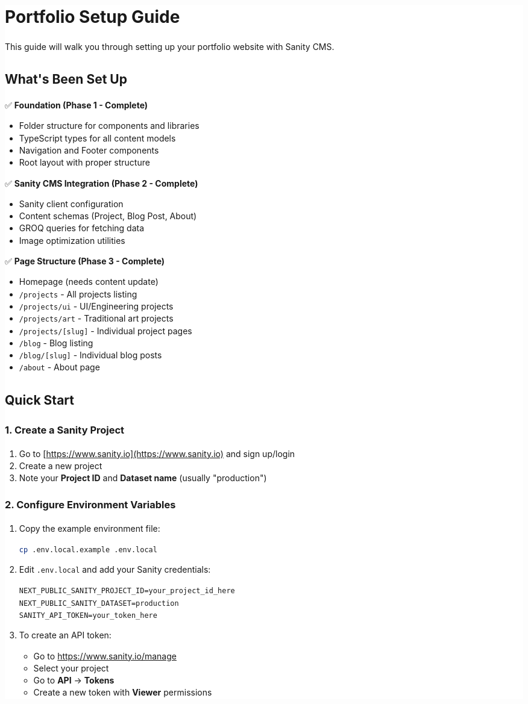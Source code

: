 # Portfolio Setup Guide

This guide will walk you through setting up your portfolio website with Sanity CMS.

## What's Been Set Up

✅ **Foundation (Phase 1 - Complete)**
- Folder structure for components and libraries
- TypeScript types for all content models
- Navigation and Footer components
- Root layout with proper structure

✅ **Sanity CMS Integration (Phase 2 - Complete)**
- Sanity client configuration
- Content schemas (Project, Blog Post, About)
- GROQ queries for fetching data
- Image optimization utilities

✅ **Page Structure (Phase 3 - Complete)**
- Homepage (needs content update)
- `/projects` - All projects listing
- `/projects/ui` - UI/Engineering projects
- `/projects/art` - Traditional art projects
- `/projects/[slug]` - Individual project pages
- `/blog` - Blog listing
- `/blog/[slug]` - Individual blog posts
- `/about` - About page

## Quick Start

### 1. Create a Sanity Project

1. Go to [https://www.sanity.io](https://www.sanity.io) and sign up/login
2. Create a new project
3. Note your **Project ID** and **Dataset name** (usually "production")

### 2. Configure Environment Variables

1. Copy the example environment file:
   ```bash
   cp .env.local.example .env.local
   ```

2. Edit `.env.local` and add your Sanity credentials:
   ```
   NEXT_PUBLIC_SANITY_PROJECT_ID=your_project_id_here
   NEXT_PUBLIC_SANITY_DATASET=production
   SANITY_API_TOKEN=your_token_here
   ```

3. To create an API token:
   - Go to https://www.sanity.io/manage
   - Select your project
   - Go to **API** → **Tokens**
   - Create a new token with **Viewer** permissions
